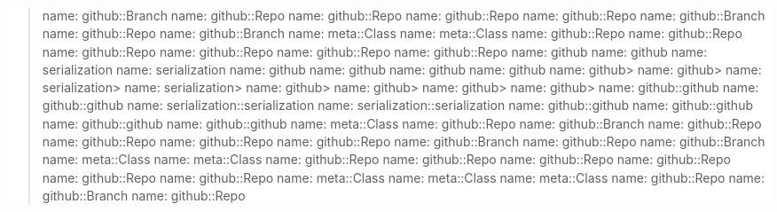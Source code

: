 > name: github::Branch
> name: github::Repo
> name: github::Repo
> name: github::Repo
> name: github::Repo
> name: github::Branch
> name: github::Repo
> name: github::Branch
> name: meta::Class
> name: meta::Class
> name: github::Repo
> name: github::Repo
> name: github::Repo
> name: github::Repo
> name: github::Repo
> name: github::Repo
> name: github
> name: github
> name: serialization
> name: serialization
> name: github
> name: github
> name: github
> name: github
> name: github>
> name: github>
> name: serialization>
> name: serialization>
> name: github>
> name: github>
> name: github>
> name: github>
> name: github::github
> name: github::github
> name: serialization::serialization
> name: serialization::serialization
> name: github::github
> name: github::github
> name: github::github
> name: github::github
> name: meta::Class
> name: github::Repo
> name: github::Branch
> name: github::Repo
> name: github::Repo
> name: github::Repo
> name: github::Repo
> name: github::Branch
> name: github::Repo
> name: github::Branch
> name: meta::Class
> name: meta::Class
> name: github::Repo
> name: github::Repo
> name: github::Repo
> name: github::Repo
> name: github::Repo
> name: github::Repo
> name: meta::Class
> name: meta::Class
> name: meta::Class
> name: github::Repo
> name: github::Branch
> name: github::Repo